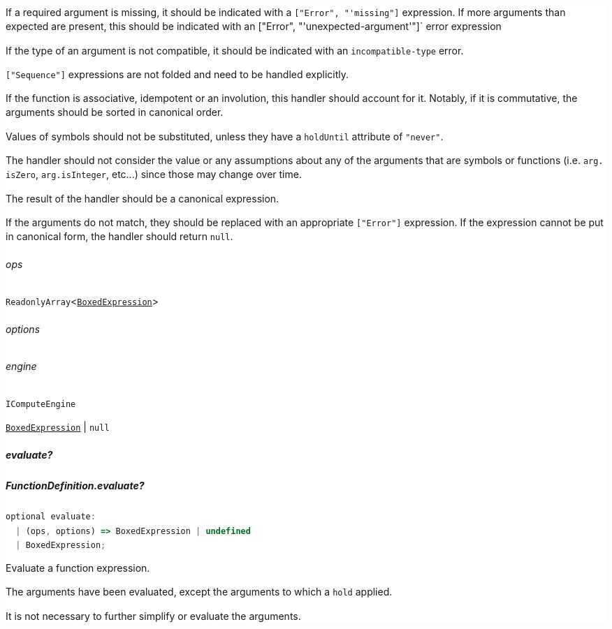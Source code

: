 If a required argument is missing, it should be indicated with a
`["Error", "'missing"]` expression. If more arguments than expected
are present, this should be indicated with an
["Error", "'unexpected-argument'"]` error expression

If the type of an argument is not compatible, it should be indicated
with an `incompatible-type` error.

`["Sequence"]` expressions are not folded and need to be handled
 explicitly.

If the function is associative, idempotent or an involution,
this handler should account for it. Notably, if it is commutative, the
arguments should be sorted in canonical order.

Values of symbols should not be substituted, unless they have
a `holdUntil` attribute of `"never"`.

The handler should not consider the value or any assumptions about any
of the arguments that are symbols or functions (i.e. `arg.isZero`,
`arg.isInteger`, etc...) since those may change over time.

The result of the handler should be a canonical expression.

If the arguments do not match, they should be replaced with an appropriate
`["Error"]` expression. If the expression cannot be put in canonical form,
the handler should return `null`.

###### ops

`ReadonlyArray`\<[`BoxedExpression`](#boxedexpression)\>

###### options

###### engine

`IComputeEngine`

[`BoxedExpression`](#boxedexpression) \| `null`

</MemberCard>

##### evaluate?

<MemberCard>

##### FunctionDefinition.evaluate?

```ts
optional evaluate: 
  | (ops, options) => BoxedExpression | undefined
  | BoxedExpression;
```

Evaluate a function expression.

The arguments have been evaluated, except the arguments to which a
`hold` applied.

It is not necessary to further simplify or evaluate the arguments.


[symbol: string]: T